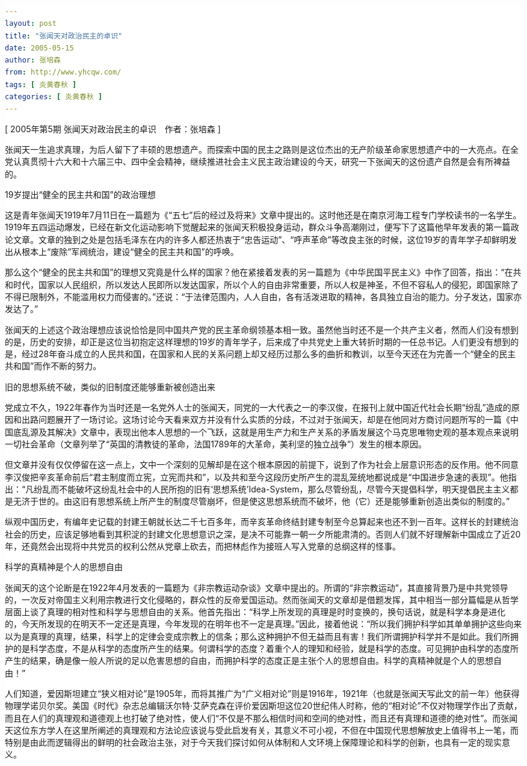 ```yaml
---
layout: post
title: "张闻天对政治民主的卓识"
date: 2005-05-15
author: 张培森
from: http://www.yhcqw.com/
tags: [ 炎黄春秋 ]
categories: [ 炎黄春秋 ]
---
```



[ 2005年第5期 张闻天对政治民主的卓识　作者：张培森 ]


张闻天一生追求真理，为后人留下了丰硕的思想遗产。而探索中国的民主之路则是这位杰出的无产阶级革命家思想遗产中的一大亮点。在全党认真贯彻十六大和十六届三中、四中全会精神，继续推进社会主义民主政治建设的今天，研究一下张闻天的这份遗产自然是会有所裨益的。

19岁提出“健全的民主共和国”的政治理想


这是青年张闻天1919年7月11日在一篇题为《“五七”后的经过及将来》文章中提出的。这时他还是在南京河海工程专门学校读书的一名学生。1919年五四运动爆发，已经在新文化运动影响下觉醒起来的张闻天积极投身运动，群众斗争高潮刚过，便写下了这篇他早年发表的第一篇政论文章。文章的独到之处是包括毛泽东在内的许多人都还热衷于“忠告运动”、“呼声革命”等改良主张的时候，这位19岁的青年学子却鲜明发出从根本上“废除”军阀统治，建设“健全的民主共和国”的呼唤。


那么这个“健全的民主共和国”的理想又究竟是什么样的国家？他在紧接着发表的另一篇题为《中华民国平民主义》中作了回答，指出：“在共和时代，国家以人民组织，所以发达人民即所以发达国家，所以个人的自由非常重要，所以人权是神圣，不但不容私人的侵犯，即国家除了不得已限制外，不能滥用权力而侵害的。”还说：“于法律范围内，人人自由，各有活泼进取的精神，各具独立自治的能力。分子发达，国家亦发达了。”


张闻天的上述这个政治理想应该说恰恰是同中国共产党的民主革命纲领基本相一致。虽然他当时还不是一个共产主义者，然而人们没有想到的是，历史的安排，却正是这位当初抱定这样理想的19岁的青年学子，后来成了中共党史上重大转折时期的一任总书记。人们更没有想到的是，经过28年奋斗成立的人民共和国，在国家和人民的关系问题上却又经历过那么多的曲折和教训，以至今天还在为完善一个“健全的民主共和国”而作不断的努力。

旧的思想系统不破，类似的旧制度还能够重新被创造出来


党成立不久，1922年春作为当时还是一名党外人士的张闻天，同党的一大代表之一的李汉俊，在报刊上就中国近代社会长期“纷乱”造成的原因和出路问题展开了一场讨论。这场讨论今天看来双方并没有什么实质的分歧，不过对于张闻天，却是在他同对方商讨问题所写的一篇《中国底乱源及其解决》文章中，表现出他本人思想的一个飞跃，这就是用生产力和生产关系的矛盾发展这个马克思唯物史观的基本观点来说明一切社会革命（文章列举了“英国的清教徒的革命，法国1789年的大革命，美利坚的独立战争”）发生的根本原因。


但文章并没有仅仅停留在这一点上，文中一个深刻的见解却是在这个根本原因的前提下，说到了作为社会上层意识形态的反作用。他不同意李汉俊把辛亥革命前后“君主制度而立宪，立宪而共和”，以及共和至今这段历史所产生的混乱笼统地都说成是“中国进步急速的表现”。他指出：“凡纷乱而不能破坏这纷乱社会中的人民所抱的旧有‘思想系统’Idea-System，那么尽管纷乱，尽管今天提倡科学，明天提倡民主主义都是无济于世的。由这旧有思想系统上所产生的制度尽管崩坏，但是使这思想系统而不破坏，他（它）还是能够重新创造出类似的制度的。”


纵观中国历史，有编年史记载的封建王朝就长达二千七百多年，而辛亥革命终结封建专制至今总算起来也还不到一百年。这样长的封建统治社会的历史，应该足够地看到其积淀的封建文化思想意识之深，是决不可能靠一朝一夕所能肃清的。否则人们就不好理解新中国成立了近20年，还竟然会出现将中共党员的权利公然从党章上砍去，而把林彪作为接班人写入党章的总纲这样的怪事。

科学的真精神是个人的思想自由


张闻天的这个论断是在1922年4月发表的一篇题为《非宗教运动杂谈》文章中提出的。所谓的“非宗教运动”，其直接背景乃是中共党领导的，一次反对帝国主义利用宗教进行文化侵略的，群众性的反帝爱国运动。然而张闻天的文章却是借题发挥，其中相当一部分篇幅是从哲学层面上谈了真理的相对性和科学与思想自由的关系。他首先指出：“科学上所发现的真理是时时变换的，换句话说，就是科学本身是进化的，今天所发现的在明天不一定还是真理，今年发现的在明年也不一定是真理。”因此，接着他说：“所以我们拥护科学如其单单拥护这些向来以为是真理的真理，结果，科学上的定律会变成宗教上的信条；那么这种拥护不但无益而且有害！我们所谓拥护科学并不是如此。我们所拥护的是科学态度，不是从科学的态度所产生的结果。何谓科学的态度？着重个人的理知和经验，就是科学的态度。可见拥护由科学的态度所产生的结果，确是像一般人所说的足以危害思想的自由，而拥护科学的态度正是主张个人的思想自由。科学的真精神就是个人的思想自由！”


人们知道，爱因斯坦建立“狭义相对论”是1905年，而将其推广为“广义相对论”则是1916年，1921年（也就是张闻天写此文的前一年）他获得物理学诺贝尔奖。美国《时代》杂志总编辑沃尔特·艾萨克森在评价爱因斯坦这位20世纪伟人时称，他的“相对论”不仅对物理学作出了贡献，而且在人们的真理观和道德观上也打破了绝对性，使人们“不仅是不那么相信时间和空间的绝对性，而且还有真理和道德的绝对性”。而张闻天这位东方学人在这里所阐述的真理观和方法论应该说与受此启发有关，其意义不可小视，不但在中国现代思想解放史上值得书上一笔，而特别是由此而逻辑得出的鲜明的社会政治主张，对于今天我们探讨如何从体制和人文环境上保障理论和科学的创新，也具有一定的现实意义。
